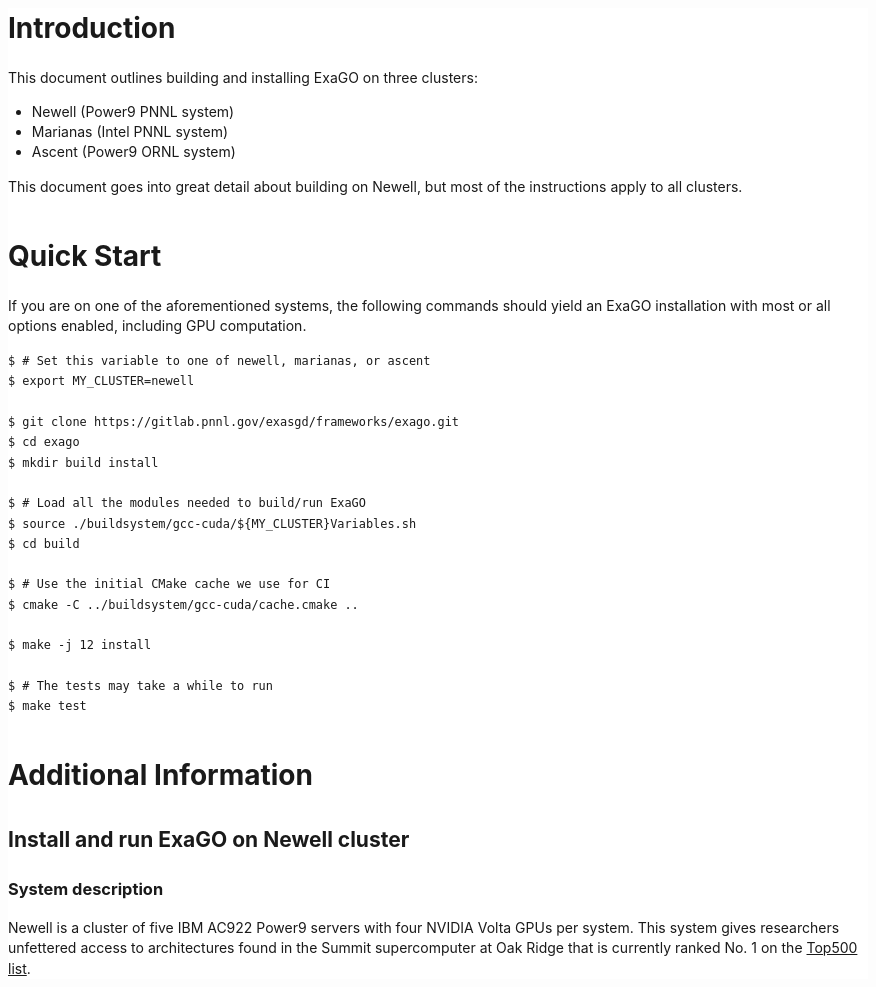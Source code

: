 

# Introduction

This document outlines building and installing ExaGO on three clusters:

- Newell (Power9 PNNL system)
- Marianas (Intel PNNL system)
- Ascent (Power9 ORNL system)

This document goes into great detail about building on Newell, but most of the
instructions apply to all clusters.

# Quick Start

If you are on one of the aforementioned systems, the following commands should
yield an ExaGO installation with most or all options enabled, including GPU
computation.

```console
$ # Set this variable to one of newell, marianas, or ascent
$ export MY_CLUSTER=newell

$ git clone https://gitlab.pnnl.gov/exasgd/frameworks/exago.git
$ cd exago
$ mkdir build install

$ # Load all the modules needed to build/run ExaGO
$ source ./buildsystem/gcc-cuda/${MY_CLUSTER}Variables.sh
$ cd build

$ # Use the initial CMake cache we use for CI
$ cmake -C ../buildsystem/gcc-cuda/cache.cmake ..

$ make -j 12 install

$ # The tests may take a while to run
$ make test
```

# Additional Information

## Install and run ExaGO on Newell cluster

### System description

Newell is a cluster of five IBM AC922 Power9 servers with four NVIDIA Volta GPUs per
system. This system gives researchers unfettered access to
architectures found in the Summit supercomputer at Oak Ridge that is currently
ranked No. 1 on the [Top500 list](https://www.top500.org/).
